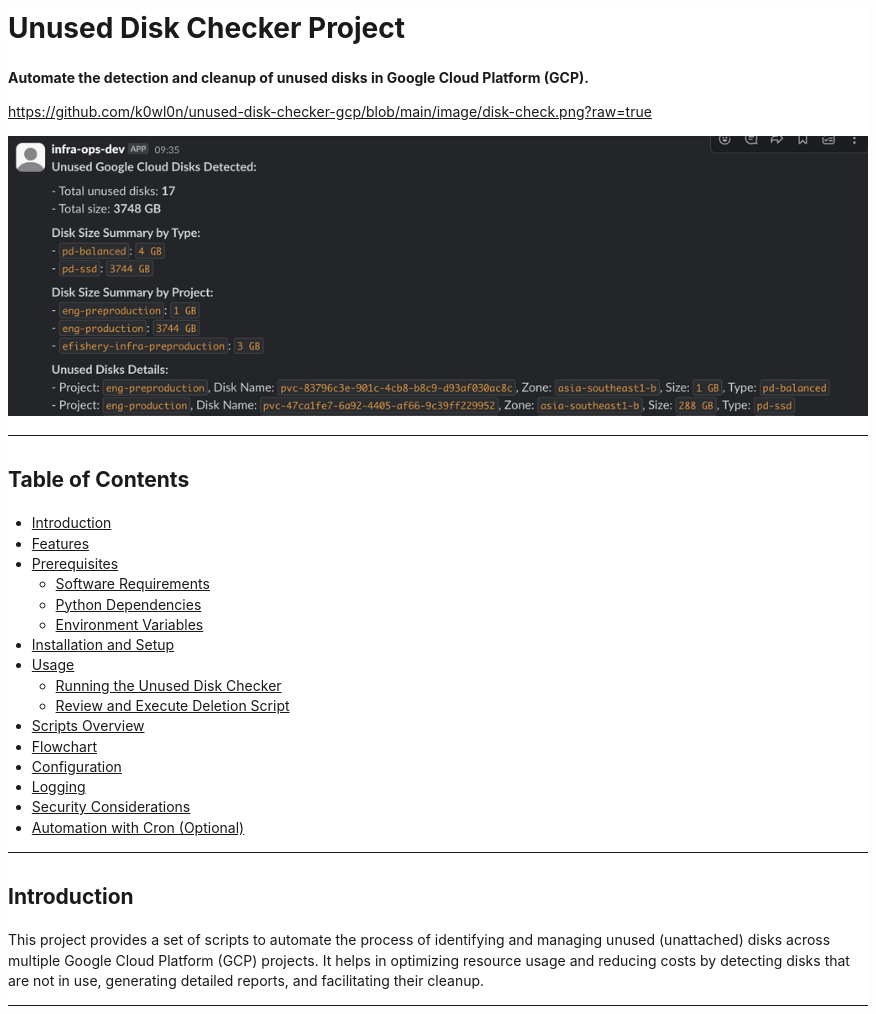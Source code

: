 # Unused Disk Checker Project

**Automate the detection and cleanup of unused disks in Google Cloud Platform (GCP).**

https://github.com/k0wl0n/unused-disk-checker-gcp/blob/main/image/disk-check.png?raw=true

![Flowchart](https://raw.githubusercontent.com/k0wl0n/unused-disk-checker-gcp/refs/heads/main/image/disk-check.png)


---

## Table of Contents

- [Introduction](#introduction)
- [Features](#features)
- [Prerequisites](#prerequisites)
  - [Software Requirements](#software-requirements)
  - [Python Dependencies](#python-dependencies)
  - [Environment Variables](#environment-variables)
- [Installation and Setup](#installation-and-setup)
- [Usage](#usage)
  - [Running the Unused Disk Checker](#running-the-unused-disk-checker)
  - [Review and Execute Deletion Script](#review-and-execute-deletion-script)
- [Scripts Overview](#scripts-overview)
- [Flowchart](#flowchart)
- [Configuration](#configuration)
- [Logging](#logging)
- [Security Considerations](#security-considerations)
- [Automation with Cron (Optional)](#automation-with-cron-optional)

---

## Introduction

This project provides a set of scripts to automate the process of identifying and managing unused (unattached) disks across multiple Google Cloud Platform (GCP) projects. It helps in optimizing resource usage and reducing costs by detecting disks that are not in use, generating detailed reports, and facilitating their cleanup.

---